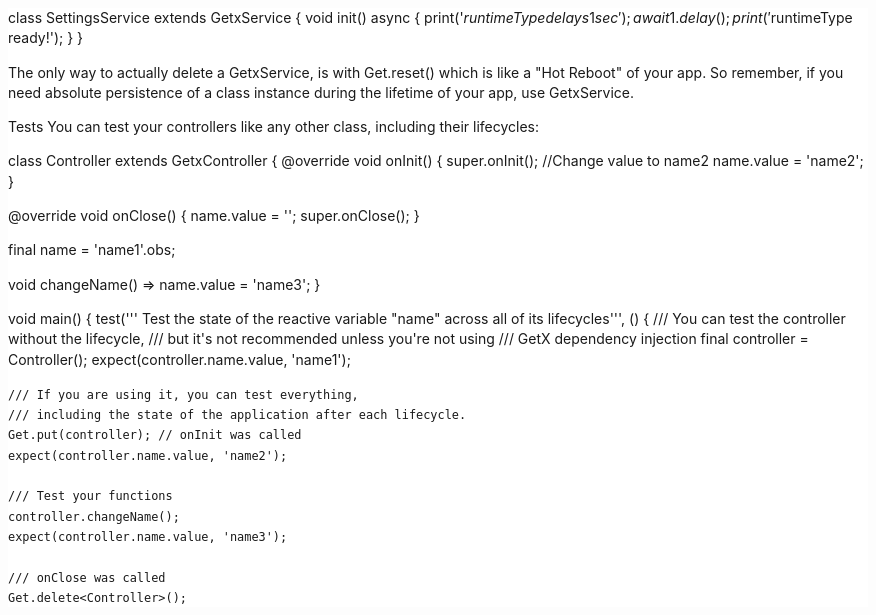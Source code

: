 class SettingsService extends GetxService {
  void init() async {
    print('$runtimeType delays 1 sec');
    await 1.delay();
    print('$runtimeType ready!');
  }
}

The only way to actually delete a GetxService, is with Get.reset() which is like a "Hot Reboot" of your app. So remember, if you need absolute persistence of a class instance during the lifetime of your app, use GetxService.

Tests 
You can test your controllers like any other class, including their lifecycles:

class Controller extends GetxController {
  @override
  void onInit() {
    super.onInit();
    //Change value to name2
    name.value = 'name2';
  }

  @override
  void onClose() {
    name.value = '';
    super.onClose();
  }

  final name = 'name1'.obs;

  void changeName() => name.value = 'name3';
}

void main() {
  test('''
Test the state of the reactive variable "name" across all of its lifecycles''',
      () {
    /// You can test the controller without the lifecycle,
    /// but it's not recommended unless you're not using
    ///  GetX dependency injection
    final controller = Controller();
    expect(controller.name.value, 'name1');

    /// If you are using it, you can test everything,
    /// including the state of the application after each lifecycle.
    Get.put(controller); // onInit was called
    expect(controller.name.value, 'name2');

    /// Test your functions
    controller.changeName();
    expect(controller.name.value, 'name3');

    /// onClose was called
    Get.delete<Controller>();
